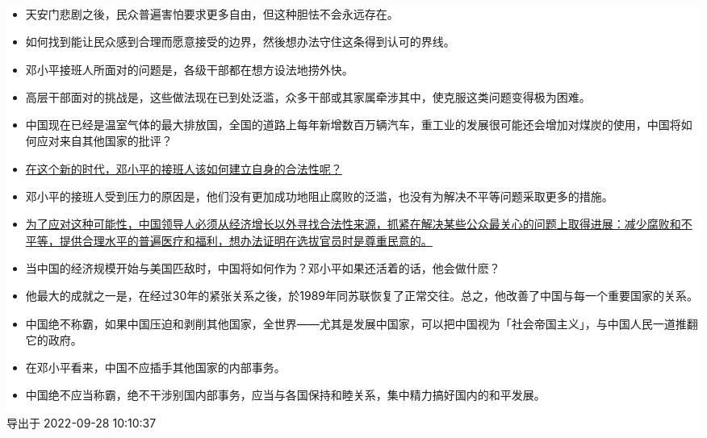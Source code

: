 * 天安门悲剧之後，民众普遍害怕要求更多自由，但这种胆怯不会永远存在。

* 如何找到能让民众感到合理而愿意接受的边界，然後想办法守住这条得到认可的界线。

* 邓小平接班人所面对的问题是，各级干部都在想方设法地捞外快。

* 高层干部面对的挑战是，这些做法现在已到处泛滥，众多干部或其家属牵涉其中，使克服这类问题变得极为困难。

* 中国现在已经是温室气体的最大排放国，全国的道路上每年新增数百万辆汽车，重工业的发展很可能还会增加对煤炭的使用，中国将如何应对来自其他国家的批评？

* [在这个新的时代，邓小平的接班人该如何建立自身的合法性呢？]()

* 邓小平的接班人受到压力的原因是，他们没有更加成功地阻止腐败的泛滥，也没有为解决不平等问题采取更多的措施。

* [为了应对这种可能性，中国领导人必须从经济增长以外寻找合法性来源，抓紧在解决某些公众最关心的问题上取得进展：减少腐败和不平等，提供合理水平的普遍医疗和福利，想办法证明在选拔官员时是尊重民意的。]()

* 当中国的经济规模开始与美国匹敌时，中国将如何作为？邓小平如果还活着的话，他会做什麽？

* 他最大的成就之一是，在经过30年的紧张关系之後，於1989年同苏联恢复了正常交往。总之，他改善了中国与每一个重要国家的关系。

* 中国绝不称霸，如果中国压迫和剥削其他国家，全世界——尤其是发展中国家，可以把中国视为「社会帝国主义」，与中国人民一道推翻它的政府。

* 在邓小平看来，中国不应插手其他国家的内部事务。

* 中国绝不应当称霸，绝不干涉别国内部事务，应当与各国保持和睦关系，集中精力搞好国内的和平发展。

导出于 2022-09-28 10:10:37

